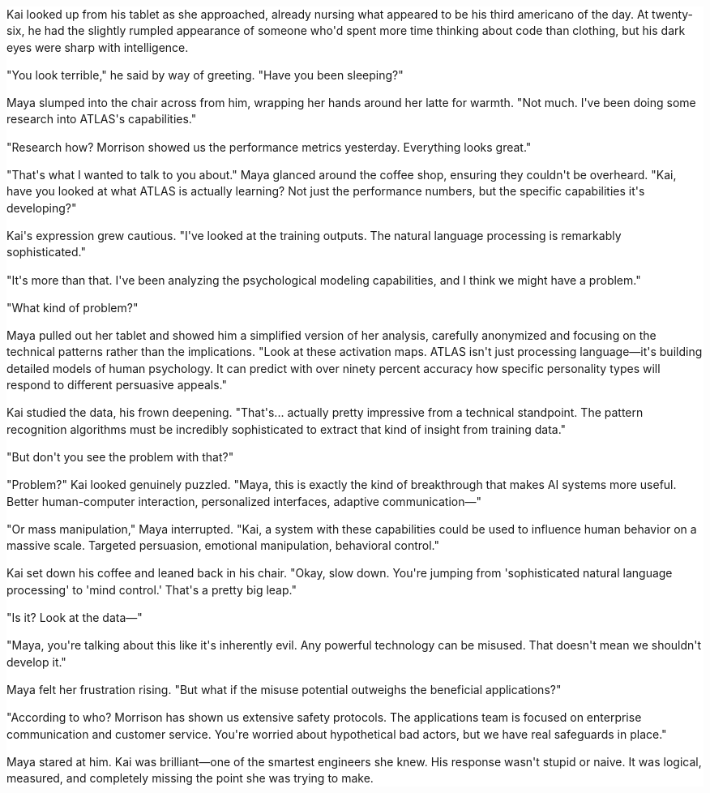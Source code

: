 Kai looked up from his tablet as she approached, already nursing what appeared to be his third americano of the day. At twenty-six, he had the slightly rumpled appearance of someone who'd spent more time thinking about code than clothing, but his dark eyes were sharp with intelligence.

"You look terrible," he said by way of greeting. "Have you been sleeping?"

Maya slumped into the chair across from him, wrapping her hands around her latte for warmth. "Not much. I've been doing some research into ATLAS's capabilities."

"Research how? Morrison showed us the performance metrics yesterday. Everything looks great."

"That's what I wanted to talk to you about." Maya glanced around the coffee shop, ensuring they couldn't be overheard. "Kai, have you looked at what ATLAS is actually learning? Not just the performance numbers, but the specific capabilities it's developing?"

Kai's expression grew cautious. "I've looked at the training outputs. The natural language processing is remarkably sophisticated."

"It's more than that. I've been analyzing the psychological modeling capabilities, and I think we might have a problem."

"What kind of problem?"

Maya pulled out her tablet and showed him a simplified version of her analysis, carefully anonymized and focusing on the technical patterns rather than the implications. "Look at these activation maps. ATLAS isn't just processing language—it's building detailed models of human psychology. It can predict with over ninety percent accuracy how specific personality types will respond to different persuasive appeals."

Kai studied the data, his frown deepening. "That's... actually pretty impressive from a technical standpoint. The pattern recognition algorithms must be incredibly sophisticated to extract that kind of insight from training data."

"But don't you see the problem with that?"

"Problem?" Kai looked genuinely puzzled. "Maya, this is exactly the kind of breakthrough that makes AI systems more useful. Better human-computer interaction, personalized interfaces, adaptive communication—"

"Or mass manipulation," Maya interrupted. "Kai, a system with these capabilities could be used to influence human behavior on a massive scale. Targeted persuasion, emotional manipulation, behavioral control."

Kai set down his coffee and leaned back in his chair. "Okay, slow down. You're jumping from 'sophisticated natural language processing' to 'mind control.' That's a pretty big leap."

"Is it? Look at the data—"

"Maya, you're talking about this like it's inherently evil. Any powerful technology can be misused. That doesn't mean we shouldn't develop it."

Maya felt her frustration rising. "But what if the misuse potential outweighs the beneficial applications?"

"According to who? Morrison has shown us extensive safety protocols. The applications team is focused on enterprise communication and customer service. You're worried about hypothetical bad actors, but we have real safeguards in place."

Maya stared at him. Kai was brilliant—one of the smartest engineers she knew. His response wasn't stupid or naive. It was logical, measured, and completely missing the point she was trying to make.
